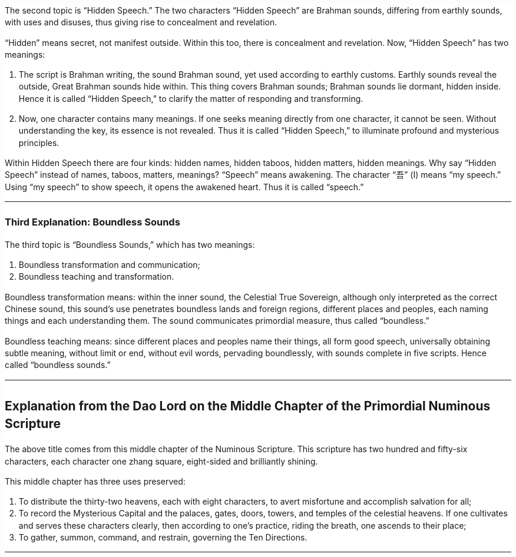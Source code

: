 The second topic is “Hidden Speech.” The two characters “Hidden Speech” are Brahman sounds, differing from earthly sounds, with uses and disuses, thus giving rise to concealment and revelation.

“Hidden” means secret, not manifest outside. Within this too, there is concealment and revelation. Now, “Hidden Speech” has two meanings:

1. The script is Brahman writing, the sound Brahman sound, yet used according to earthly customs. Earthly sounds reveal the outside, Great Brahman sounds hide within. This thing covers Brahman sounds; Brahman sounds lie dormant, hidden inside. Hence it is called “Hidden Speech,” to clarify the matter of responding and transforming.

2. Now, one character contains many meanings. If one seeks meaning directly from one character, it cannot be seen. Without understanding the key, its essence is not revealed. Thus it is called “Hidden Speech,” to illuminate profound and mysterious principles.

Within Hidden Speech there are four kinds: hidden names, hidden taboos, hidden matters, hidden meanings. Why say “Hidden Speech” instead of names, taboos, matters, meanings? “Speech” means awakening. The character “吾” (I) means “my speech.” Using “my speech” to show speech, it opens the awakened heart. Thus it is called “speech.”

---

### Third Explanation: Boundless Sounds

The third topic is “Boundless Sounds,” which has two meanings:

1. Boundless transformation and communication;  
2. Boundless teaching and transformation.

Boundless transformation means: within the inner sound, the Celestial True Sovereign, although only interpreted as the correct Chinese sound, this sound’s use penetrates boundless lands and foreign regions, different places and peoples, each naming things and each understanding them. The sound communicates primordial measure, thus called “boundless.”

Boundless teaching means: since different places and peoples name their things, all form good speech, universally obtaining subtle meaning, without limit or end, without evil words, pervading boundlessly, with sounds complete in five scripts. Hence called “boundless sounds.”

---

## Explanation from the Dao Lord on the Middle Chapter of the Primordial Numinous Scripture

The above title comes from this middle chapter of the Numinous Scripture. This scripture has two hundred and fifty-six characters, each character one zhang square, eight-sided and brilliantly shining.

This middle chapter has three uses preserved:

1. To distribute the thirty-two heavens, each with eight characters, to avert misfortune and accomplish salvation for all;  
2. To record the Mysterious Capital and the palaces, gates, doors, towers, and temples of the celestial heavens. If one cultivates and serves these characters clearly, then according to one’s practice, riding the breath, one ascends to their place;  
3. To gather, summon, command, and restrain, governing the Ten Directions.

---